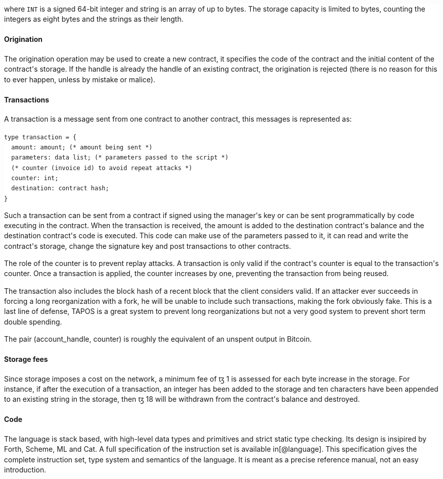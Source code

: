 where `INT` is a signed 64-bit integer and string is an array of up to bytes. The storage capacity is limited to bytes, counting the integers as eight bytes and the strings as their length.

#### Origination

The origination operation may be used to create a new contract, it specifies the code of the contract and the initial content of the contract's storage. If the handle is already the handle of an existing contract, the origination is rejected \(there is no reason for this to ever happen, unless by mistake or malice\).

#### Transactions

A transaction is a message sent from one contract to another contract, this messages is represented as:

```text
type transaction = {
  amount: amount; (* amount being sent *)
  parameters: data list; (* parameters passed to the script *)
  (* counter (invoice id) to avoid repeat attacks *)
  counter: int;
  destination: contract hash;
}
```

Such a transaction can be sent from a contract if signed using the manager's key or can be sent programmatically by code executing in the contract. When the transaction is received, the amount is added to the destination contract's balance and the destination contract's code is executed. This code can make use of the parameters passed to it, it can read and write the contract's storage, change the signature key and post transactions to other contracts.

The role of the counter is to prevent replay attacks. A transaction is only valid if the contract's counter is equal to the transaction's counter. Once a transaction is applied, the counter increases by one, preventing the transaction from being reused.

The transaction also includes the block hash of a recent block that the client considers valid. If an attacker ever succeeds in forcing a long reorganization with a fork, he will be unable to include such transactions, making the fork obviously fake. This is a last line of defense, TAPOS is a great system to prevent long reorganizations but not a very good system to prevent short term double spending.

The pair \(account\_handle, counter\) is roughly the equivalent of an unspent output in Bitcoin.

#### Storage fees

Since storage imposes a cost on the network, a minimum fee of ꜩ 1 is assessed for each byte increase in the storage. For instance, if after the execution of a transaction, an integer has been added to the storage and ten characters have been appended to an existing string in the storage, then ꜩ 18 will be withdrawn from the contract's balance and destroyed.

#### Code

The language is stack based, with high-level data types and primitives and strict static type checking. Its design is insipired by Forth, Scheme, ML and Cat. A full specification of the instruction set is available in\[@language\]. This specification gives the complete instruction set, type system and semantics of the language. It is meant as a precise reference manual, not an easy introduction.

